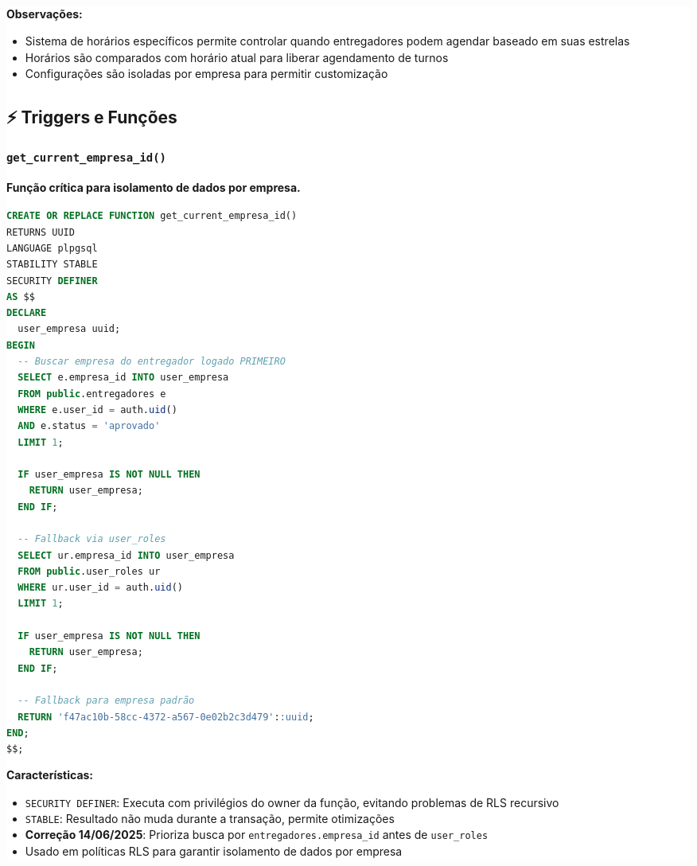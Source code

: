 **Observações:**
- Sistema de horários específicos permite controlar quando entregadores podem agendar baseado em suas estrelas
- Horários são comparados com horário atual para liberar agendamento de turnos
- Configurações são isoladas por empresa para permitir customização

## ⚡ Triggers e Funções

### `get_current_empresa_id()`
**Função crítica para isolamento de dados por empresa.**

```sql
CREATE OR REPLACE FUNCTION get_current_empresa_id()
RETURNS UUID
LANGUAGE plpgsql
STABILITY STABLE
SECURITY DEFINER
AS $$
DECLARE
  user_empresa uuid;
BEGIN
  -- Buscar empresa do entregador logado PRIMEIRO
  SELECT e.empresa_id INTO user_empresa
  FROM public.entregadores e
  WHERE e.user_id = auth.uid()
  AND e.status = 'aprovado'
  LIMIT 1;
  
  IF user_empresa IS NOT NULL THEN
    RETURN user_empresa;
  END IF;
  
  -- Fallback via user_roles
  SELECT ur.empresa_id INTO user_empresa
  FROM public.user_roles ur
  WHERE ur.user_id = auth.uid()
  LIMIT 1;
  
  IF user_empresa IS NOT NULL THEN
    RETURN user_empresa;
  END IF;
  
  -- Fallback para empresa padrão
  RETURN 'f47ac10b-58cc-4372-a567-0e02b2c3d479'::uuid;
END;
$$;
```

**Características:**
- `SECURITY DEFINER`: Executa com privilégios do owner da função, evitando problemas de RLS recursivo
- `STABLE`: Resultado não muda durante a transação, permite otimizações
- **Correção 14/06/2025**: Prioriza busca por `entregadores.empresa_id` antes de `user_roles`
- Usado em políticas RLS para garantir isolamento de dados por empresa
